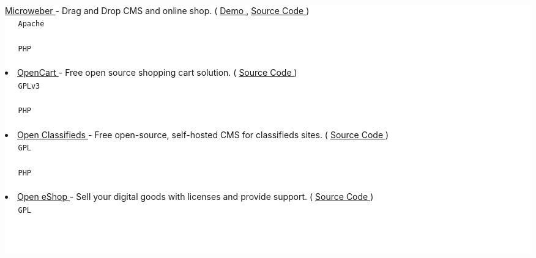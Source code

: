   <a href="https://microweber.com/">
   Microweber
  </a>
  - Drag and Drop CMS and online shop. (
  <a href="http://demo.microweber.org/">
   Demo
  </a>
  ,
  <a href="https://github.com/microweber/microweber">
   Source Code
  </a>
  )
  <code>
   Apache
  </code>
  <code>
   PHP
  </code>
 </li>
 <li>
  <a href="https://www.opencart.com">
   OpenCart
  </a>
  - Free open source shopping cart solution. (
  <a href="https://github.com/opencart/opencart">
   Source Code
  </a>
  )
  <code>
   GPLv3
  </code>
  <code>
   PHP
  </code>
 </li>
 <li>
  <a href="http://open-classifieds.com/">
   Open Classifieds
  </a>
  - Free open-source, self-hosted CMS for classifieds sites. (
  <a href="https://github.com/open-classifieds/openclassifieds2">
   Source Code
  </a>
  )
  <code>
   GPL
  </code>
  <code>
   PHP
  </code>
 </li>
 <li>
  <a href="https://open-eshop.com/">
   Open eShop
  </a>
  - Sell your digital goods with licenses and provide support. (
  <a href="https://github.com/open-classifieds/open-eshop">
   Source Code
  </a>
  )
  <code>
   GPL
  </code>
  <code>